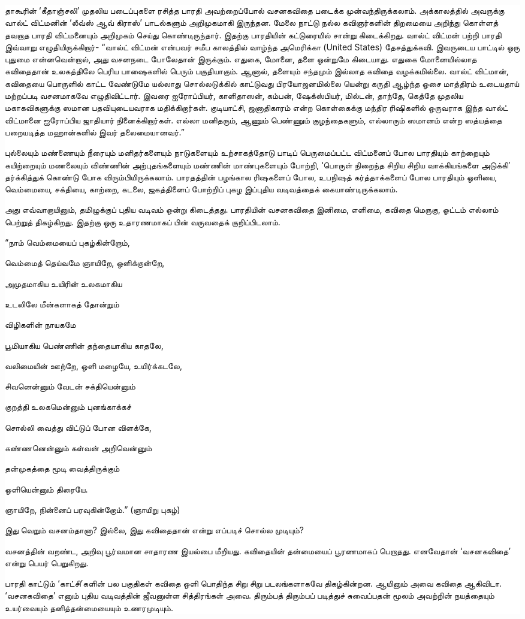 தாகூரின் ‘கீதாஞ்சலி’ முதலிய படைப்புகளை ரசித்த பாரதி அவற்றைப்போல் வசனகவிதை படைக்க முன்வந்திருக்கலாம். அக்காலத்தில் அவருக்கு வால்ட் விட்மனின் ‘லீவ்ஸ் ஆவ் கிராஸ்’ பாடல்களும் அறிமுகமாகி இருந்தன. மேலை நாட்டு நல்ல கவிஞர்களின் திறமையை அறிந்து கொள்ளத் தவறாத பாரதி விட்மனையும் அறிமுகம் செய்து கொண்டிருந்தார். இதற்கு பாரதியின் கட்டுரையில் சான்று கிடைக்கிறது. வால்ட் விட்மன் பற்றி பாரதி இவ்வாறு எழுதியிருக்கிறார்- “வால்ட் விட்மன் என்பவர் சமீப காலத்தில் வாழ்ந்த அமெரிக்கா (United States) தேசத்துக்கவி. இவருடைய பாட்டில் ஒரு புதுமை என்னவென்றால், அது வசனநடை போலேதான் இருக்கும். எதுகை, மோனை, தளை ஒன்றுமே கிடையாது. எதுகை மோனையில்லாத கவிதைதான் உலகத்திலே பெரிய பாஷைகளில் பெரும் பகுதியாகும். ஆனால், தளையும் சந்தமும் இல்லாத கவிதை வழக்கமில்லை. வால்ட் விட்மான், கவிதையை பொருளில் காட்ட வேண்டுமே யல்லாது சொல்லடுக்கில் காட்டுவது பிரயோஜனமில்லை யென்று கருதி ஆழ்ந்த ஓசை மாத்திரம் உடையதாய் மற்றப்படி வசனமாகவே எழுதிவிட்டார். இவரை ஐரோப்பியர், காளிதாஸன், கம்பன், ஷேக்ஸ்பியர், மில்டன், தாந்தே, கெத்தே முதலிய மகாகவிகளுக்கு ஸமான பதவியுடையவராக மதிக்கிறார்கள். குடியாட்சி, ஜனாதிகாரம் என்ற கொள்கைக்கு மந்திர ரிஷிகளில் ஒருவராக இந்த வால்ட் விட்மானை ஐரோப்பிய ஜாதியார் நினைக்கிறார்கள். எல்லா மனிதரும், ஆணும் பெண்ணும் குழந்தைகளும், எல்லாரும் ஸமானம் என்ற ஸத்யத்தை பறையடித்த மஹான்களில் இவர் தலைமையானவர்.”  

புல்லையும் மண்ணையும் நீரையும் மனிதர்களையும் நாடுகளையும் உற்சாகத்தோடு பாடிப் பெருமைப்பட்ட விட்மனைப் போல பாரதியும் காற்றையும் கயிற்றையும் மணலையும் விண்ணின் அற்புதங்களையும் மண்ணின் மாண்புகளையும் போற்றி, ‘பொருள் நிறைந்த சிறிய சிறிய வாக்கியங்களை அடுக்கி’ தர்க்கித்துக் கொண்டு போக விரும்பியிருக்கலாம். பாரதத்தின் பழங்கால ரிஷகளைப் போல, உபநிஷத் கர்த்தாக்களைப் போல பாரதியும் ஒளியை, வெம்மையை, சக்தியை, காற்றை, கடலை, ஜகத்தினைப் போற்றிப் புகழ இப்புதிய வடிவத்தைக் கையாண்டிருக்கலாம்.  

அது எவ்வாறாயினும், தமிழுக்குப் புதிய வடிவம் ஒன்று கிடைத்தது. பாரதியின் வசனகவிதை இனிமை, எளிமை, கவிதை மெருகு, ஓட்டம் எல்லாம் பெற்றுத் திகழ்கிறது. இதற்கு ஒரு உதாரணமாகப் பின் வருவதைக் குறிப்பிடலாம்.  

  

“நாம் வெம்மையைப் புகழ்கின்றோம்,  

வெம்மைத் தெய்வமே ஞாயிறே, ஒளிக்குன்றே,  

அமுதமாகிய உயிரின் உலகமாகிய  

உடலிலே மீன்களாகத் தோன்றும்  

விழிகளின் நாயகமே  

பூமியாகிய பெண்ணின் தந்தையாகிய காதலே,  

வலிமையின் ஊற்றே, ஒளி மழையே, உயிர்க்கடலே,  

சிவனென்னும் வேடன் சக்தியென்னும்  

குறத்தி உலகமென்னும் புனங்காக்கச்  

சொல்லி வைத்து விட்டுப் போன விளக்கே,  

கண்ணனென்னும் கள்வன் அறிவென்னும்  

தன்முகத்தை மூடி வைத்திருக்கும்  

ஒளியென்னும் திரையே.  

ஞாயிறே, நின்னைப் பரவுகின்றோம்.” (ஞாயிறு புகழ்)  

இது வெறும் வசனம்தானா? இல்லை, இது கவிதைதான் என்று எப்படிச் சொல்ல முடியும்?  

வசனத்தின் வறண்ட, அறிவு பூர்வமான சாதாரண இயல்பை மீறியது. கவிதையின் தன்மையைப் பூரணமாகப் பெறாதது. எனவேதான் ‘வசனகவிதை’ என்று பெயர் பெறுகிறது.  

பாரதி காட்டும் ‘காட்சி’களின் பல பகுதிகள் கவிதை ஒளி பொதிந்த சிறு சிறு படலங்களாகவே திகழ்கின்றன. ஆயினும் அவை கவிதை ஆகிவிடா. ‘வசனகவிதை’ எனும் புதிய வடிவத்தின் ஜீவனுள்ள சித்திரங்கள் அவை. திரும்பத் திரும்பப் படித்துச் சுவைப்பதன் மூலம் அவற்றின் நயத்தையும் உயர்வையும் தனித்தன்மையையும் உணரமுடியும்.  
